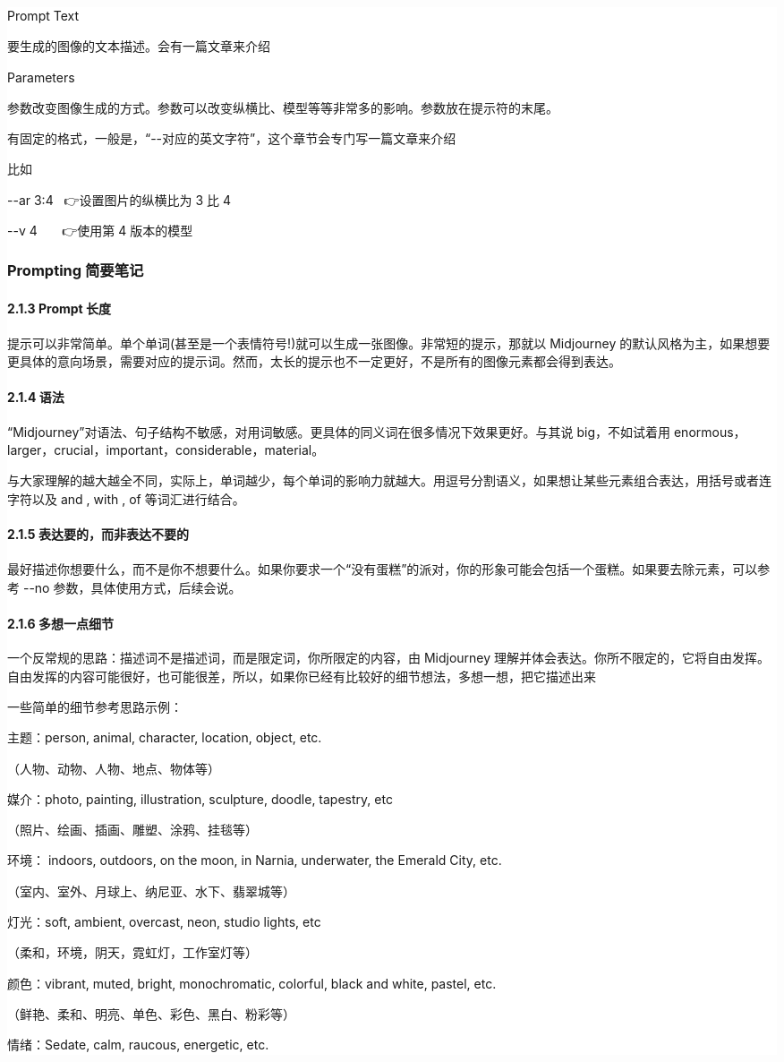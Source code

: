 Prompt Text 

要生成的图像的文本描述。会有一篇文章来介绍 

Parameters 

参数改变图像生成的方式。参数可以改变纵横比、模型等等非常多的影响。参数放在提示符的末尾。 

有固定的格式，一般是，“--对应的英文字符”，这个章节会专门写一篇文章来介绍 

比如 

--ar 3:4   👉设置图片的纵横比为 3 比 4 

--v 4       👉使用第 4 版本的模型 

### Prompting 简要笔记 

#### 2.1.3 Prompt 长度 

提示可以非常简单。单个单词(甚至是一个表情符号!)就可以生成一张图像。非常短的提示，那就以 Midjourney 的默认风格为主，如果想要更具体的意向场景，需要对应的提示词。然而，太长的提示也不一定更好，不是所有的图像元素都会得到表达。 

#### 2.1.4 语法 

“Midjourney”对语法、句子结构不敏感，对用词敏感。更具体的同义词在很多情况下效果更好。与其说 big，不如试着用 enormous，larger，crucial，important，considerable，material。 

与大家理解的越大越全不同，实际上，单词越少，每个单词的影响力就越大。用逗号分割语义，如果想让某些元素组合表达，用括号或者连字符以及 and , with , of 等词汇进行结合。 

#### 2.1.5 表达要的，而非表达不要的 

最好描述你想要什么，而不是你不想要什么。如果你要求一个“没有蛋糕”的派对，你的形象可能会包括一个蛋糕。如果要去除元素，可以参考 --no 参数，具体使用方式，后续会说。 

#### 2.1.6 多想一点细节 

一个反常规的思路：描述词不是描述词，而是限定词，你所限定的内容，由 Midjourney 理解并体会表达。你所不限定的，它将自由发挥。自由发挥的内容可能很好，也可能很差，所以，如果你已经有比较好的细节想法，多想一想，把它描述出来 

一些简单的细节参考思路示例： 

主题：person, animal, character, location, object, etc. 

（人物、动物、人物、地点、物体等） 

媒介：photo, painting, illustration, sculpture, doodle, tapestry, etc 

（照片、绘画、插画、雕塑、涂鸦、挂毯等） 

环境： indoors, outdoors, on the moon, in Narnia, underwater, the Emerald City, etc. 

（室内、室外、月球上、纳尼亚、水下、翡翠城等） 

灯光：soft, ambient, overcast, neon, studio lights, etc 

（柔和，环境，阴天，霓虹灯，工作室灯等） 

颜色：vibrant, muted, bright, monochromatic, colorful, black and white, pastel, etc. 

（鲜艳、柔和、明亮、单色、彩色、黑白、粉彩等） 

情绪：Sedate, calm, raucous, energetic, etc. 
